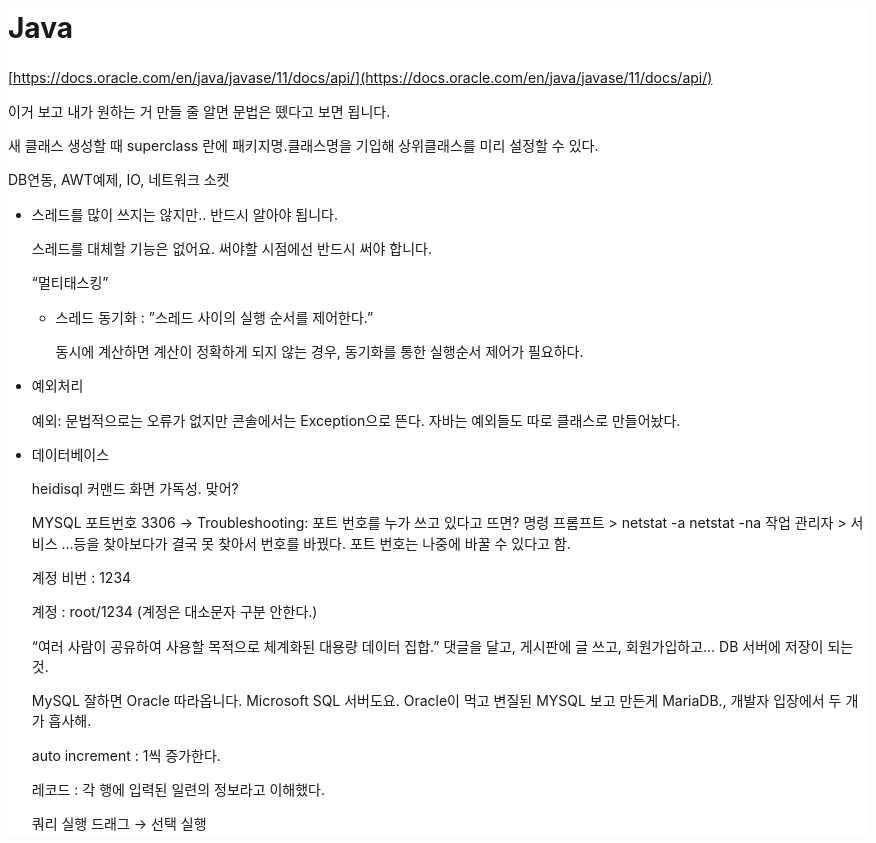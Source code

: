 # Java

[https://docs.oracle.com/en/java/javase/11/docs/api/](https://docs.oracle.com/en/java/javase/11/docs/api/)

이거 보고 내가 원하는 거 만들 줄 알면 문법은 뗐다고 보면 됩니다.

새 클래스 생성할 때 superclass 란에 패키지명.클래스명을 기입해 상위클래스를 미리 설정할 수 있다. 

DB연동, AWT예제, IO, 네트워크 소켓

- 스레드를 많이 쓰지는 않지만.. 반드시 알아야 됩니다.
    
    스레드를 대체할 기능은 없어요.
    써야할 시점에선 반드시 써야 합니다.
    
    “멀티태스킹”
    
    - 스레드 동기화 : ”스레드 사이의 실행 순서를 제어한다.”
        
        동시에 계산하면 계산이 정확하게 되지 않는 경우, 
        동기화를 통한 실행순서 제어가 필요하다.
        
- 예외처리
    
    예외: 문법적으로는 오류가 없지만 콘솔에서는 Exception으로 뜬다.
    자바는 예외들도 따로 클래스로 만들어놨다.
    
- 데이터베이스
    
    heidisql 커맨드 화면 가독성. 맞어?
    
    MYSQL 포트번호 3306
     → Troubleshooting: 포트 번호를 누가 쓰고 있다고 뜨면?
    명령 프롬프트 > 
    netstat -a 
    netstat -na
    작업 관리자 > 서비스 
    ...등을 찾아보다가 결국 못 찾아서 번호를 바꿨다.
    포트 번호는 나중에 바꿀 수 있다고 함.
    
    계정 비번 : 1234
    
    계정 : root/1234
    (계정은 대소문자 구분 안한다.)
    
    “여러 사람이 공유하여 사용할 목적으로 체계화된 대용량 데이터 집합.”
    댓글을 달고, 게시판에 글 쓰고, 회원가입하고...
    DB 서버에 저장이 되는 것.
    
    MySQL 잘하면 Oracle 따라옵니다. Microsoft SQL 서버도요.
    Oracle이 먹고 변질된 MYSQL 보고 만든게 MariaDB., 개발자 입장에서 두 개가 흡사해.
    
    auto increment : 1씩 증가한다.
    
    레코드 : 각 행에 입력된 일련의 정보라고 이해했다.
    
    쿼리 실행 드래그 → 선택 실행
    